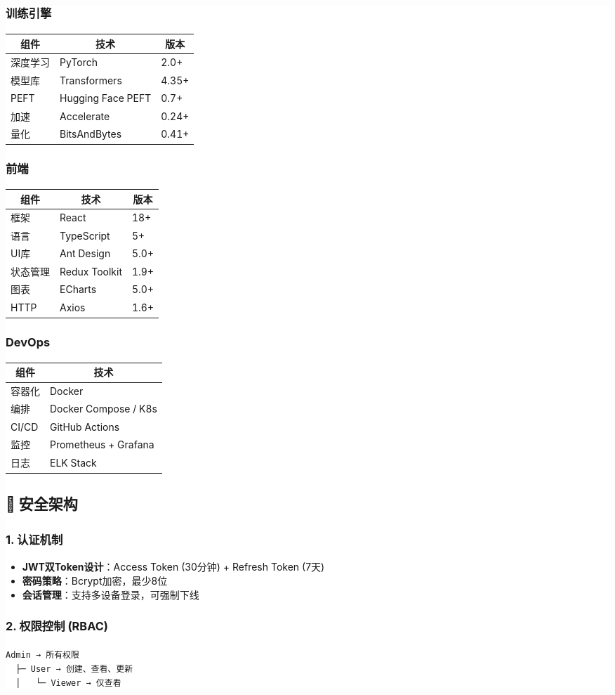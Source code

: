 ### 训练引擎
| 组件 | 技术 | 版本 |
|------|------|------|
| 深度学习 | PyTorch | 2.0+ |
| 模型库 | Transformers | 4.35+ |
| PEFT | Hugging Face PEFT | 0.7+ |
| 加速 | Accelerate | 0.24+ |
| 量化 | BitsAndBytes | 0.41+ |

### 前端
| 组件 | 技术 | 版本 |
|------|------|------|
| 框架 | React | 18+ |
| 语言 | TypeScript | 5+ |
| UI库 | Ant Design | 5.0+ |
| 状态管理 | Redux Toolkit | 1.9+ |
| 图表 | ECharts | 5.0+ |
| HTTP | Axios | 1.6+ |

### DevOps
| 组件 | 技术 |
|------|------|
| 容器化 | Docker |
| 编排 | Docker Compose / K8s |
| CI/CD | GitHub Actions |
| 监控 | Prometheus + Grafana |
| 日志 | ELK Stack |

## 🔐 安全架构

### 1. 认证机制
- **JWT双Token设计**：Access Token (30分钟) + Refresh Token (7天)
- **密码策略**：Bcrypt加密，最少8位
- **会话管理**：支持多设备登录，可强制下线

### 2. 权限控制 (RBAC)
```
Admin → 所有权限
  ├─ User → 创建、查看、更新
  │   └─ Viewer → 仅查看
```
